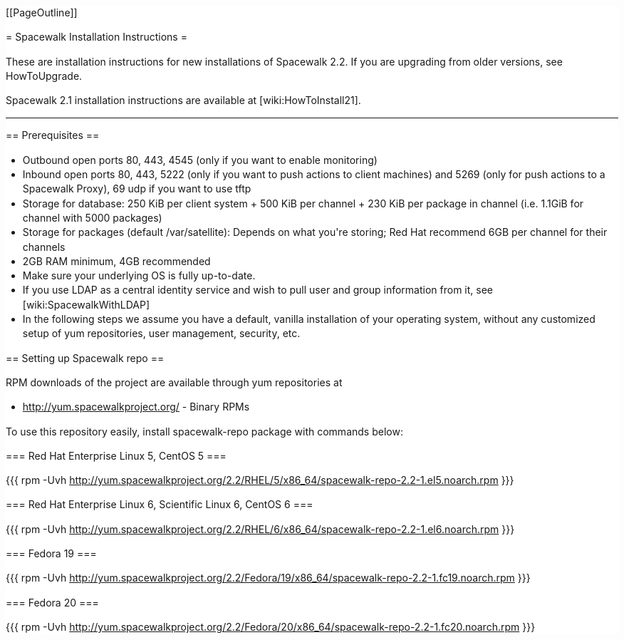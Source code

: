 [[PageOutline]]

= Spacewalk Installation Instructions =

These are installation instructions for new installations of Spacewalk 2.2. If you are upgrading from older versions, see HowToUpgrade.

Spacewalk 2.1 installation instructions are available at [wiki:HowToInstall21].

----

== Prerequisites ==

 * Outbound open ports 80, 443, 4545 (only if you want to enable monitoring)
 * Inbound open ports 80, 443, 5222 (only if you want to push actions to client machines) and 5269 (only for push actions to a Spacewalk Proxy), 69 udp if you want to use tftp
 * Storage for database: 250 KiB per client system +  500 KiB per channel + 230 KiB per package in channel (i.e. 1.1GiB for channel with 5000 packages)
 * Storage for packages (default /var/satellite): Depends on what you're storing; Red Hat recommend 6GB per channel for their channels
 * 2GB RAM minimum, 4GB recommended
 * Make sure your underlying OS is fully up-to-date.
 * If you use LDAP as a central identity service and wish to pull user and group information from it, see [wiki:SpacewalkWithLDAP]
 * In the following steps we assume you have a default, vanilla installation of your operating system, without any customized setup of yum repositories, user management, security, etc.

== Setting up Spacewalk repo ==

RPM downloads of the project are available through yum repositories at

  * http://yum.spacewalkproject.org/ - Binary RPMs

To use this repository easily, install spacewalk-repo package with commands below:

=== Red Hat Enterprise Linux 5, CentOS 5 ===

{{{
rpm -Uvh http://yum.spacewalkproject.org/2.2/RHEL/5/x86_64/spacewalk-repo-2.2-1.el5.noarch.rpm
}}}

=== Red Hat Enterprise Linux 6, Scientific Linux 6, CentOS 6 ===

{{{
rpm -Uvh http://yum.spacewalkproject.org/2.2/RHEL/6/x86_64/spacewalk-repo-2.2-1.el6.noarch.rpm
}}}

=== Fedora 19 ===

{{{
rpm -Uvh http://yum.spacewalkproject.org/2.2/Fedora/19/x86_64/spacewalk-repo-2.2-1.fc19.noarch.rpm
}}}

=== Fedora 20 ===

{{{
rpm -Uvh http://yum.spacewalkproject.org/2.2/Fedora/20/x86_64/spacewalk-repo-2.2-1.fc20.noarch.rpm
}}}

